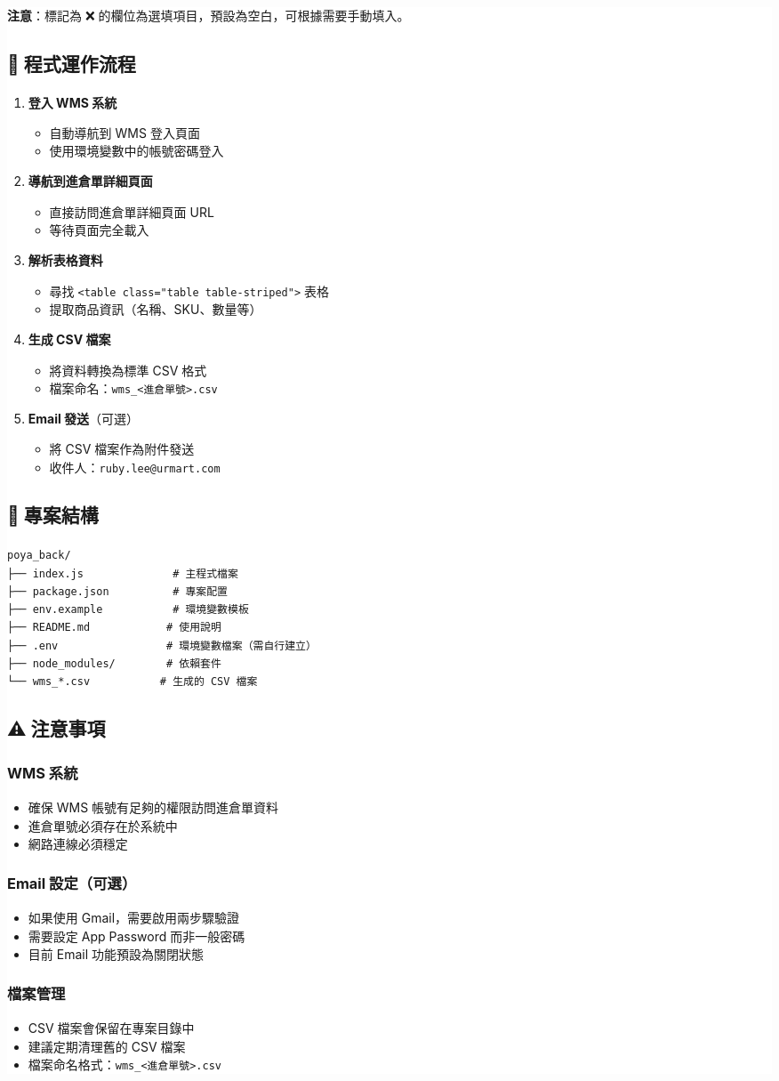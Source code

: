 **注意**：標記為 ❌ 的欄位為選填項目，預設為空白，可根據需要手動填入。

## 🔧 程式運作流程

1. **登入 WMS 系統**
   - 自動導航到 WMS 登入頁面
   - 使用環境變數中的帳號密碼登入

2. **導航到進倉單詳細頁面**
   - 直接訪問進倉單詳細頁面 URL
   - 等待頁面完全載入

3. **解析表格資料**
   - 尋找 `<table class="table table-striped">` 表格
   - 提取商品資訊（名稱、SKU、數量等）

4. **生成 CSV 檔案**
   - 將資料轉換為標準 CSV 格式
   - 檔案命名：`wms_<進倉單號>.csv`

5. **Email 發送**（可選）
   - 將 CSV 檔案作為附件發送
   - 收件人：`ruby.lee@urmart.com`

## 📁 專案結構

```
poya_back/
├── index.js              # 主程式檔案
├── package.json          # 專案配置
├── env.example           # 環境變數模板
├── README.md            # 使用說明
├── .env                 # 環境變數檔案（需自行建立）
├── node_modules/        # 依賴套件
└── wms_*.csv           # 生成的 CSV 檔案
```

## ⚠️ 注意事項

### WMS 系統
- 確保 WMS 帳號有足夠的權限訪問進倉單資料
- 進倉單號必須存在於系統中
- 網路連線必須穩定

### Email 設定（可選）
- 如果使用 Gmail，需要啟用兩步驟驗證
- 需要設定 App Password 而非一般密碼
- 目前 Email 功能預設為關閉狀態

### 檔案管理
- CSV 檔案會保留在專案目錄中
- 建議定期清理舊的 CSV 檔案
- 檔案命名格式：`wms_<進倉單號>.csv`
